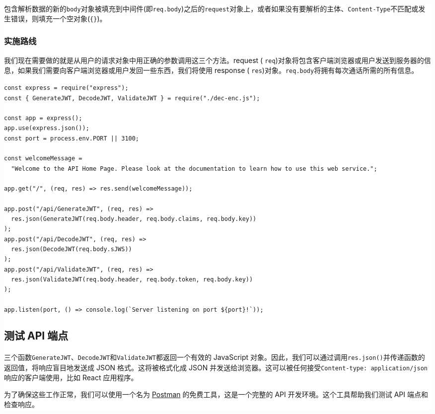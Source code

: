 包含解析数据的新的`body`对象被填充到中间件(即`req.body`)之后的`request`对象上，或者如果没有要解析的主体、`Content-Type`不匹配或发生错误，则填充一个空对象(`{}`)。

### 实施路线

我们现在需要做的就是从用户的请求对象中用正确的参数调用这三个方法。request ( `req`)对象将包含客户端浏览器或用户发送到服务器的信息，如果我们需要向客户端浏览器或用户发回一些东西，我们将使用 response ( `res`)对象。`req.body`将拥有每次通话所需的所有信息。

```
const express = require("express");
const { GenerateJWT, DecodeJWT, ValidateJWT } = require("./dec-enc.js");

const app = express();
app.use(express.json());
const port = process.env.PORT || 3100;

const welcomeMessage =
  "Welcome to the API Home Page. Please look at the documentation to learn how to use this web service.";

app.get("/", (req, res) => res.send(welcomeMessage));

app.post("/api/GenerateJWT", (req, res) =>
  res.json(GenerateJWT(req.body.header, req.body.claims, req.body.key))
);
app.post("/api/DecodeJWT", (req, res) => 
  res.json(DecodeJWT(req.body.sJWS))
);
app.post("/api/ValidateJWT", (req, res) =>
  res.json(ValidateJWT(req.body.header, req.body.token, req.body.key))
);

app.listen(port, () => console.log(`Server listening on port ${port}!`));
```

## 测试 API 端点

三个函数`GenerateJWT`、`DecodeJWT`和`ValidateJWT`都返回一个有效的 JavaScript 对象。因此，我们可以通过调用`res.json()`并传递函数的返回值，将响应盲目地发送成 JSON 格式。这将被格式化成 JSON 并发送给浏览器。这可以被任何接受`Content-type: application/json`响应的客户端使用，比如 React 应用程序。

为了确保这些工作正常，我们可以使用一个名为 [Postman](https://www.getpostman.com/) 的免费工具，这是一个完整的 API 开发环境。这个工具帮助我们测试 API 端点和检查响应。
